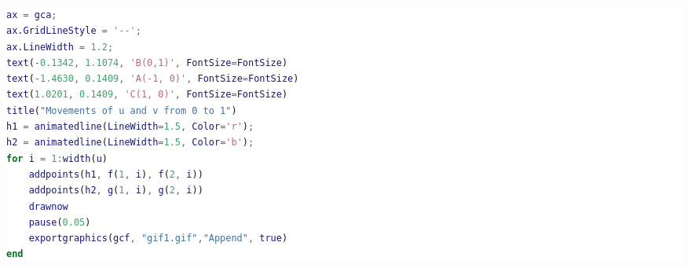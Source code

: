 ```matlab
ax = gca;
ax.GridLineStyle = '--';
ax.LineWidth = 1.2;
text(-0.1342, 1.1074, 'B(0,1)', FontSize=FontSize)
text(-1.4630, 0.1409, 'A(-1, 0)', FontSize=FontSize)
text(1.0201, 0.1409, 'C(1, 0)', FontSize=FontSize)
title("Movements of u and v from 0 to 1")
h1 = animatedline(LineWidth=1.5, Color='r');
h2 = animatedline(LineWidth=1.5, Color='b');
for i = 1:width(u)
    addpoints(h1, f(1, i), f(2, i))
    addpoints(h2, g(1, i), g(2, i))
    drawnow
    pause(0.05)
    exportgraphics(gcf, "gif1.gif","Append", true)
end
```

